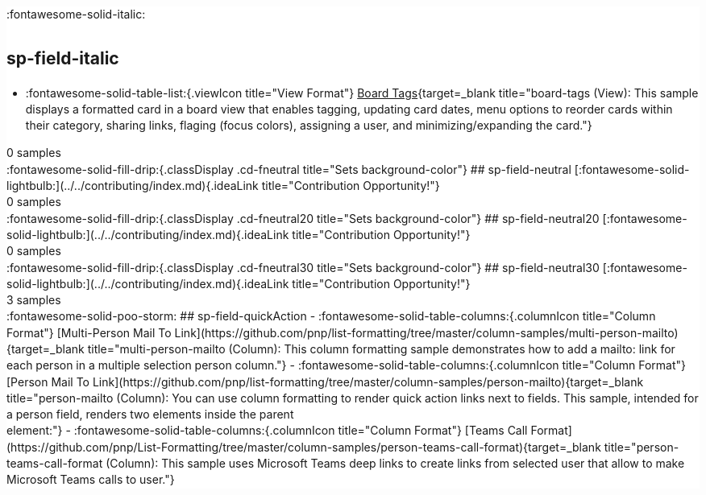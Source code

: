 :fontawesome-solid-italic:
## sp-field-italic
- :fontawesome-solid-table-list:{.viewIcon title="View Format"} [Board Tags](https://github.com/pnp/list-formatting/tree/master/view-samples/board-tags){target=_blank title="board-tags (View): This sample displays a formatted card in a board view that enables tagging, updating card dates, menu options to reorder cards within their category, sharing links, flaging (focus colors), assigning a user, and minimizing/expanding the card."}

<div class="expansiongroup empty">
    <span class="sampleCount">0 samples</span>
</div>
:fontawesome-solid-fill-drip:{.classDisplay .cd-fneutral title="Sets background-color"}
## sp-field-neutral
[:fontawesome-solid-lightbulb:](../../contributing/index.md){.ideaLink title="Contribution Opportunity!"}
<div class="expansiongroup empty">
    <span class="sampleCount">0 samples</span>
</div>
:fontawesome-solid-fill-drip:{.classDisplay .cd-fneutral20 title="Sets background-color"}
## sp-field-neutral20
[:fontawesome-solid-lightbulb:](../../contributing/index.md){.ideaLink title="Contribution Opportunity!"}
<div class="expansiongroup empty">
    <span class="sampleCount">0 samples</span>
</div>
:fontawesome-solid-fill-drip:{.classDisplay .cd-fneutral30 title="Sets background-color"}
## sp-field-neutral30
[:fontawesome-solid-lightbulb:](../../contributing/index.md){.ideaLink title="Contribution Opportunity!"}
<div class="expansiongroup">
    <span class="sampleCount">3 samples</span>
</div>
:fontawesome-solid-poo-storm:
## sp-field-quickAction
- :fontawesome-solid-table-columns:{.columnIcon title="Column Format"} [Multi-Person Mail To Link](https://github.com/pnp/list-formatting/tree/master/column-samples/multi-person-mailto){target=_blank title="multi-person-mailto (Column): This column formatting sample demonstrates how to add a mailto: link for each person in a multiple selection person column."}
- :fontawesome-solid-table-columns:{.columnIcon title="Column Format"} [Person Mail To Link](https://github.com/pnp/list-formatting/tree/master/column-samples/person-mailto){target=_blank title="person-mailto (Column): You can use column formatting to render quick action links next to fields. This sample, intended for a person field, renders two elements inside the parent <div /> element:"}
- :fontawesome-solid-table-columns:{.columnIcon title="Column Format"} [Teams Call Format](https://github.com/pnp/List-Formatting/tree/master/column-samples/person-teams-call-format){target=_blank title="person-teams-call-format (Column): This sample uses Microsoft Teams deep links to create links from selected user that allow to make Microsoft Teams calls to user."}
